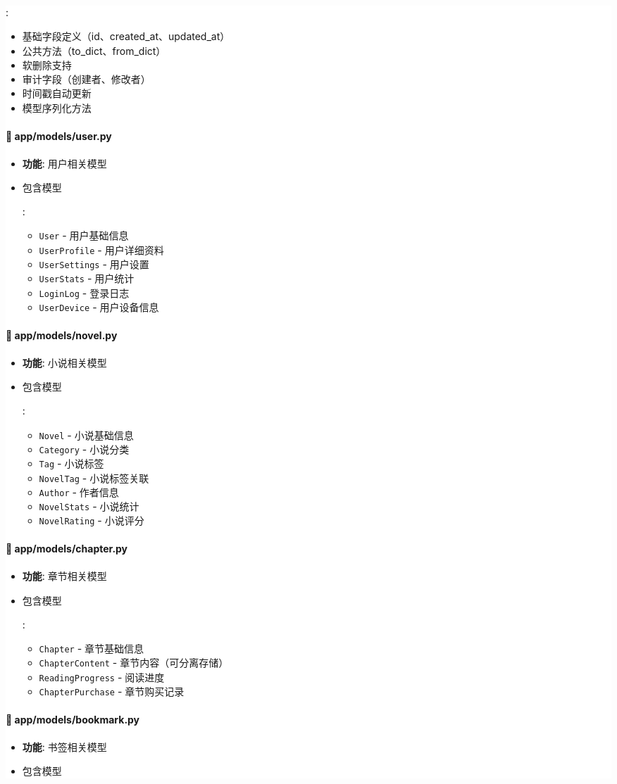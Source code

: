   :

  - 基础字段定义（id、created_at、updated_at）
  - 公共方法（to_dict、from_dict）
  - 软删除支持
  - 审计字段（创建者、修改者）
  - 时间戳自动更新
  - 模型序列化方法

#### 📄 app/models/user.py

- **功能**: 用户相关模型

- 包含模型

  :

  - `User` - 用户基础信息
  - `UserProfile` - 用户详细资料
  - `UserSettings` - 用户设置
  - `UserStats` - 用户统计
  - `LoginLog` - 登录日志
  - `UserDevice` - 用户设备信息

#### 📄 app/models/novel.py

- **功能**: 小说相关模型

- 包含模型

  :

  - `Novel` - 小说基础信息
  - `Category` - 小说分类
  - `Tag` - 小说标签
  - `NovelTag` - 小说标签关联
  - `Author` - 作者信息
  - `NovelStats` - 小说统计
  - `NovelRating` - 小说评分

#### 📄 app/models/chapter.py

- **功能**: 章节相关模型

- 包含模型

  :

  - `Chapter` - 章节基础信息
  - `ChapterContent` - 章节内容（可分离存储）
  - `ReadingProgress` - 阅读进度
  - `ChapterPurchase` - 章节购买记录

#### 📄 app/models/bookmark.py

- **功能**: 书签相关模型

- 包含模型
